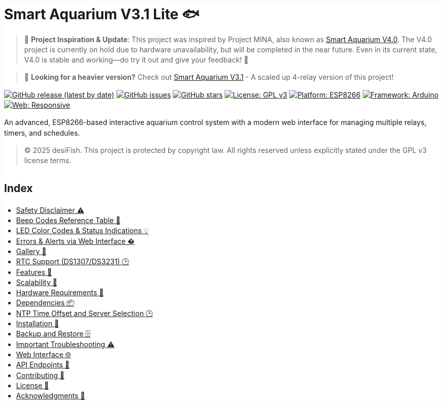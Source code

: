 # Smart Aquarium V3.1 Lite 🐟

> 📢 **Project Inspiration & Update**: This project was inspired by Project MINA, also known as [Smart Aquarium V4.0](https://github.com/desiFish/Smart-Aquarium-V4.0). The V4.0 project is currently on hold due to hardware unavailability, but will be completed in the near future. Even in its current state, V4.0 is stable and working—do try it out and give your feedback! 🚀

> 📢 **Looking for a heavier version?** Check out [Smart Aquarium V3.1](https://github.com/desiFish/Smart-Aquarium-V3.1) - A scaled up 4-relay version of this project!

[![GitHub release (latest by date)](https://img.shields.io/github/v/release/desiFish/Smart-Aquarium-V3.1-Lite)](https://github.com/desiFish/Smart-Aquarium-V3.1-Lite/releases)
[![GitHub issues](https://img.shields.io/github/issues/desiFish/Smart-Aquarium-V3.1-Lite)](https://github.com/desiFish/Smart-Aquarium-V3.1-Lite/issues)
[![GitHub stars](https://img.shields.io/github/stars/desiFish/Smart-Aquarium-V3.1-Lite)](https://github.com/desiFish/Smart-Aquarium-V3.1-Lite/stargazers)
[![License: GPL v3](https://img.shields.io/badge/License-GPLv3-blue.svg)](https://www.gnu.org/licenses/gpl-3.0)
[![Platform: ESP8266](https://img.shields.io/badge/Platform-ESP8266-orange.svg)](https://www.espressif.com/en/products/socs/esp8266)
[![Framework: Arduino](https://img.shields.io/badge/Framework-Arduino-00979D.svg)](https://www.arduino.cc/)
[![Web: Responsive](https://img.shields.io/badge/Web-Responsive-purple.svg)](https://github.com/desiFish/Smart-Aquarium-V3.1-Lite/wiki)

An advanced, ESP8266-based interactive aquarium control system with a modern web interface for managing multiple relays, timers, and schedules.

> © 2025 desiFish. This project is protected by copyright law. All rights reserved unless explicitly stated under the GPL v3 license terms.

## Index

- [Safety Disclaimer ⚠️](#safety-disclaimer-️)
- [Beep Codes Reference Table 🔔](#-beep-codes-reference-table)
- [LED Color Codes & Status Indications 💡](#-led-color-codes--status-indications)
- [Errors & Alerts via Web Interface �️](#️-errors--alerts-via-web-interface)
- [Gallery 📸](#gallery-)
- [RTC Support (DS1307/DS3231) 🕒](#rtc-support-ds1307ds3231-)
- [Features 🌟](#features-)
- [Scalability 🔄](#scalability-)
- [Hardware Requirements 🔧](#hardware-requirements-)
- [Dependencies 📦](#dependencies-)
- [NTP Time Offset and Server Selection 🕒](#ntp-time-offset-and-server-selection-)
- [Installation 🚀](#installation-)
- [Backup and Restore 🗄️](#backup-and-restore-️)
- [Important Troubleshooting ⚠️](#important-troubleshooting-)
- [Web Interface 🌐](#web-interface-)
- [API Endpoints 🔌](#api-endpoints-)
- [Contributing 🎯](#contributing-)
- [License 📜](#license-)
- [Acknowledgments 🙏](#acknowledgments-)
